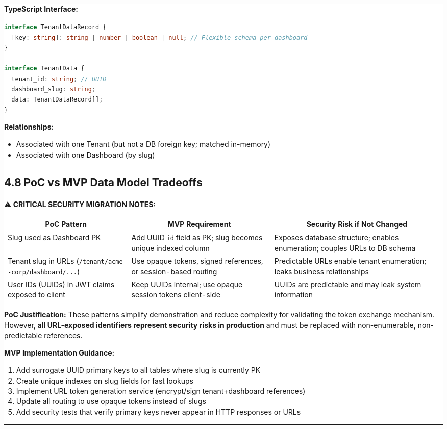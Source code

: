 **TypeScript Interface:**

```typescript
interface TenantDataRecord {
  [key: string]: string | number | boolean | null; // Flexible schema per dashboard
}

interface TenantData {
  tenant_id: string; // UUID
  dashboard_slug: string;
  data: TenantDataRecord[];
}
```

**Relationships:**
- Associated with one Tenant (but not a DB foreign key; matched in-memory)
- Associated with one Dashboard (by slug)

## 4.8 PoC vs MVP Data Model Tradeoffs

**⚠️ CRITICAL SECURITY MIGRATION NOTES:**

| PoC Pattern | MVP Requirement | Security Risk if Not Changed |
|-------------|-----------------|------------------------------|
| Slug used as Dashboard PK | Add UUID `id` field as PK; slug becomes unique indexed column | Exposes database structure; enables enumeration; couples URLs to DB schema |
| Tenant slug in URLs (`/tenant/acme-corp/dashboard/...`) | Use opaque tokens, signed references, or session-based routing | Predictable URLs enable tenant enumeration; leaks business relationships |
| User IDs (UUIDs) in JWT claims exposed to client | Keep UUIDs internal; use opaque session tokens client-side | UUIDs are predictable and may leak system information |

**PoC Justification:**
These patterns simplify demonstration and reduce complexity for validating the token exchange mechanism. However, **all URL-exposed identifiers represent security risks in production** and must be replaced with non-enumerable, non-predictable references.

**MVP Implementation Guidance:**
1. Add surrogate UUID primary keys to all tables where slug is currently PK
2. Create unique indexes on slug fields for fast lookups
3. Implement URL token generation service (encrypt/sign tenant+dashboard references)
4. Update all routing to use opaque tokens instead of slugs
5. Add security tests that verify primary keys never appear in HTTP responses or URLs

---
